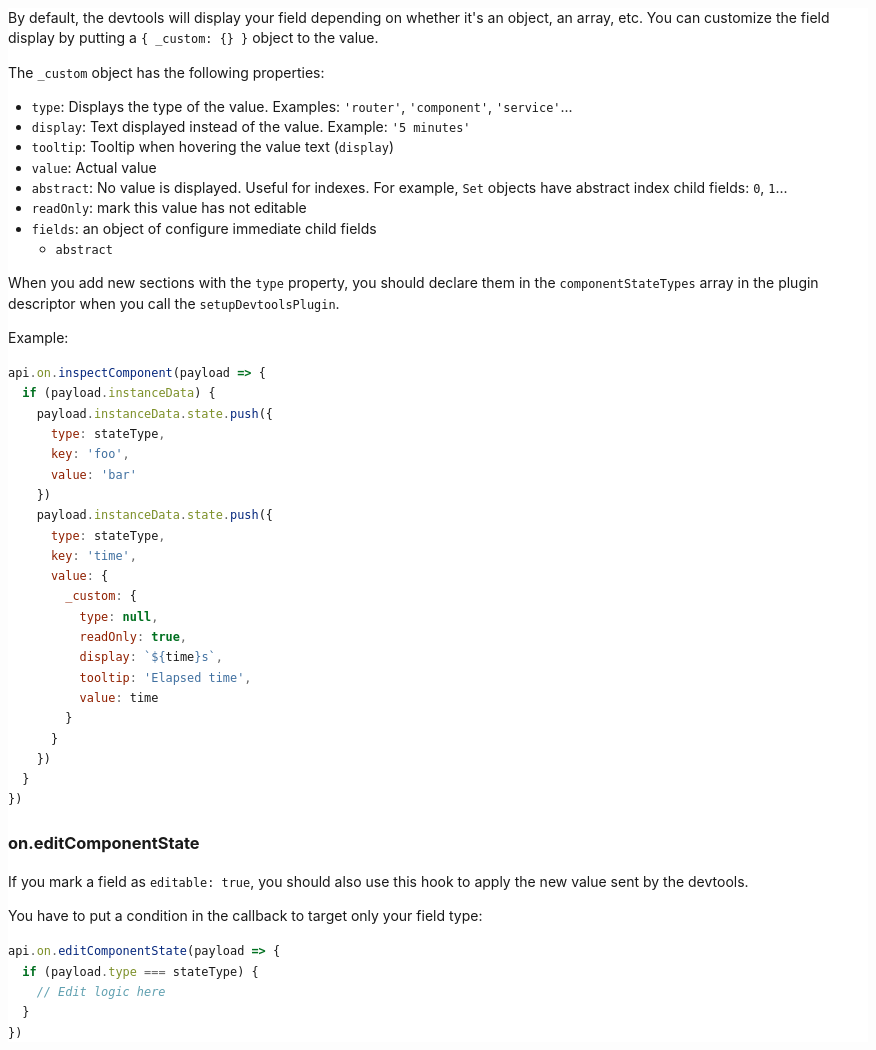 By default, the devtools will display your field depending on whether it's an object, an array, etc. You can customize the field display by putting a `{ _custom: {} }` object to the value.

The `_custom` object has the following properties:

- `type`: Displays the type of the value. Examples: `'router'`, `'component'`, `'service'`...
- `display`: Text displayed instead of the value. Example: `'5 minutes'`
- `tooltip`: Tooltip when hovering the value text (`display`)
- `value`: Actual value
- `abstract`: No value is displayed. Useful for indexes. For example, `Set` objects have abstract index child fields: `0`, `1`...
- `readOnly`: mark this value has not editable
- `fields`: an object of configure immediate child fields
  - `abstract`

When you add new sections with the `type` property, you should declare them in the `componentStateTypes` array in the plugin descriptor when you call the `setupDevtoolsPlugin`.

Example:

```js
api.on.inspectComponent(payload => {
  if (payload.instanceData) {
    payload.instanceData.state.push({
      type: stateType,
      key: 'foo',
      value: 'bar'
    })
    payload.instanceData.state.push({
      type: stateType,
      key: 'time',
      value: {
        _custom: {
          type: null,
          readOnly: true,
          display: `${time}s`,
          tooltip: 'Elapsed time',
          value: time
        }
      }
    })
  }
})
```

### on.editComponentState

If you mark a field as `editable: true`, you should also use this hook to apply the new value sent by the devtools.

You have to put a condition in the callback to target only your field type:

```js
api.on.editComponentState(payload => {
  if (payload.type === stateType) {
    // Edit logic here
  }
})
```
